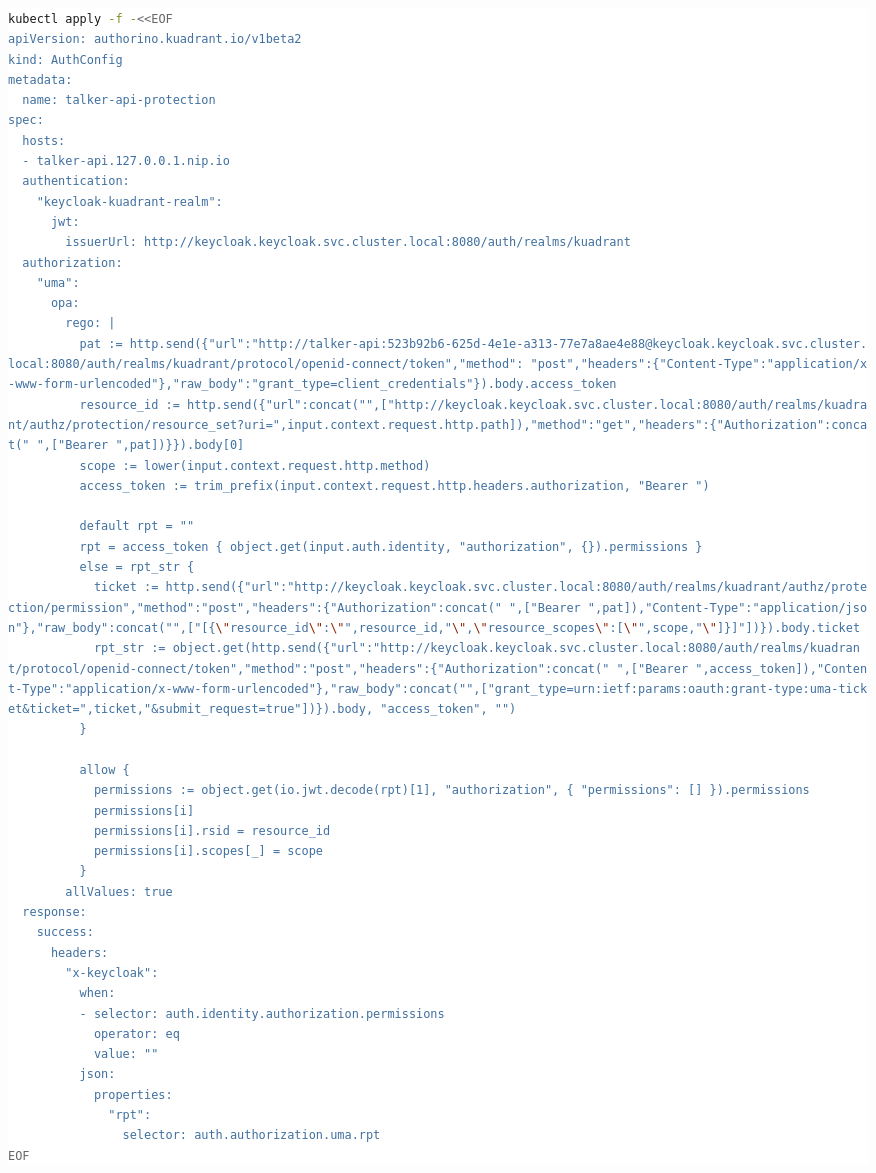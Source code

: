 ```sh
kubectl apply -f -<<EOF
apiVersion: authorino.kuadrant.io/v1beta2
kind: AuthConfig
metadata:
  name: talker-api-protection
spec:
  hosts:
  - talker-api.127.0.0.1.nip.io
  authentication:
    "keycloak-kuadrant-realm":
      jwt:
        issuerUrl: http://keycloak.keycloak.svc.cluster.local:8080/auth/realms/kuadrant
  authorization:
    "uma":
      opa:
        rego: |
          pat := http.send({"url":"http://talker-api:523b92b6-625d-4e1e-a313-77e7a8ae4e88@keycloak.keycloak.svc.cluster.local:8080/auth/realms/kuadrant/protocol/openid-connect/token","method": "post","headers":{"Content-Type":"application/x-www-form-urlencoded"},"raw_body":"grant_type=client_credentials"}).body.access_token
          resource_id := http.send({"url":concat("",["http://keycloak.keycloak.svc.cluster.local:8080/auth/realms/kuadrant/authz/protection/resource_set?uri=",input.context.request.http.path]),"method":"get","headers":{"Authorization":concat(" ",["Bearer ",pat])}}).body[0]
          scope := lower(input.context.request.http.method)
          access_token := trim_prefix(input.context.request.http.headers.authorization, "Bearer ")

          default rpt = ""
          rpt = access_token { object.get(input.auth.identity, "authorization", {}).permissions }
          else = rpt_str {
            ticket := http.send({"url":"http://keycloak.keycloak.svc.cluster.local:8080/auth/realms/kuadrant/authz/protection/permission","method":"post","headers":{"Authorization":concat(" ",["Bearer ",pat]),"Content-Type":"application/json"},"raw_body":concat("",["[{\"resource_id\":\"",resource_id,"\",\"resource_scopes\":[\"",scope,"\"]}]"])}).body.ticket
            rpt_str := object.get(http.send({"url":"http://keycloak.keycloak.svc.cluster.local:8080/auth/realms/kuadrant/protocol/openid-connect/token","method":"post","headers":{"Authorization":concat(" ",["Bearer ",access_token]),"Content-Type":"application/x-www-form-urlencoded"},"raw_body":concat("",["grant_type=urn:ietf:params:oauth:grant-type:uma-ticket&ticket=",ticket,"&submit_request=true"])}).body, "access_token", "")
          }

          allow {
            permissions := object.get(io.jwt.decode(rpt)[1], "authorization", { "permissions": [] }).permissions
            permissions[i]
            permissions[i].rsid = resource_id
            permissions[i].scopes[_] = scope
          }
        allValues: true
  response:
    success:
      headers:
        "x-keycloak":
          when:
          - selector: auth.identity.authorization.permissions
            operator: eq
            value: ""
          json:
            properties:
              "rpt":
                selector: auth.authorization.uma.rpt
EOF
```


[^1]: In contrast to a dedicated sidecar of the protected service and other architectures. Check out __Architecture > [Topologies](../architecture.md#topologies)__ for all options.
[^2]: `namespaced` reconciliation mode. See [Cluster-wide vs. Namespaced instances](../architecture.md#cluster-wide-vs-namespaced-instances).
[^3]: For other variants and deployment options, check out [Getting Started](../getting-started.md#step-request-an-authorino-instance), as well as the [`Authorino`](https://github.com/kuadrant/authorino-operator#the-authorino-custom-resource-definition-crd) CRD specification.
[^4]: For details and instructions to setup Envoy manually, see _Protect a service > Setup Envoy_ in the [Getting Started](../getting-started.md#step-setup-envoy) page. If you are running your ingress gateway in Kubernetes and wants to avoid setting up and configuring your proxy manually, check out [Kuadrant](https://kuadrant.io).